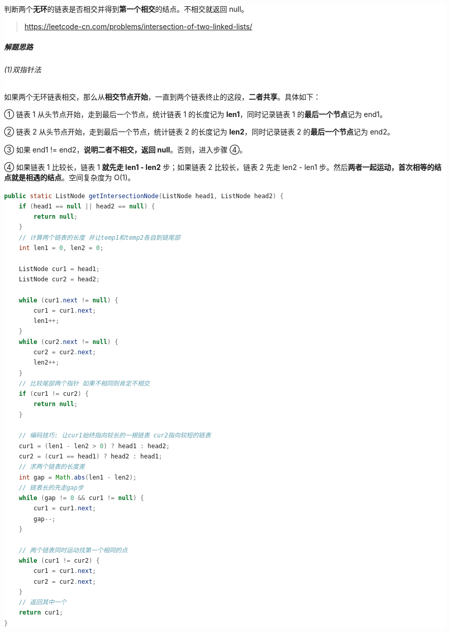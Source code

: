 判断两个**无环**的链表是否相交并得到**第一个相交**的结点。不相交就返回 null。

> https://leetcode-cn.com/problems/intersection-of-two-linked-lists/

##### 解题思路

###### (1)双指针法

如果两个无环链表相交，那么从**相交节点开始**，一直到两个链表终止的这段，**二者共享**。具体如下：

① 链表 1 从头节点开始，走到最后一个节点，统计链表 1 的长度记为 **len1**，同时记录链表 1 的**最后一个节点**记为 end1。

② 链表 2 从头节点开始，走到最后一个节点，统计链表 2 的长度记为 **len2**，同时记录链表 2 的**最后一个节点**记为 end2。

③ 如果 end1 != end2，**说明二者不相交，返回 null**。否则，进入步骤 ④。

④ 如果链表 1 比较长，链表 1 **就先走 len1 - len2** 步；如果链表 2 比较长，链表 2 先走 len2 - len1 步。然后**两者一起运动，首次相等的结点就是相遇的结点**。空间复杂度为 O(1)。

```java
public static ListNode getIntersectionNode(ListNode head1, ListNode head2) {
    if (head1 == null || head2 == null) {
        return null;
    }
    // 计算两个链表的长度 并让temp1和temp2各自到链尾部
    int len1 = 0, len2 = 0;

    ListNode cur1 = head1;
    ListNode cur2 = head2;

    while (cur1.next != null) {
        cur1 = cur1.next;
        len1++;
    }
    while (cur2.next != null) {
        cur2 = cur2.next;
        len2++;
    }
    // 比较尾部两个指针 如果不相同则肯定不相交
    if (cur1 != cur2) {
        return null;
    }

    // 编码技巧: 让cur1始终指向较长的一根链表 cur2指向较短的链表
    cur1 = (len1 - len2 > 0) ? head1 : head2;
    cur2 = (cur1 == head1) ? head2 : head1;
    // 求两个链表的长度差
    int gap = Math.abs(len1 - len2);
    // 链表长的先走gap步
    while (gap != 0 && cur1 != null) {
        cur1 = cur1.next;
        gap--;
    }

    // 两个链表同时运动找第一个相同的点
    while (cur1 != cur2) {
        cur1 = cur1.next;
        cur2 = cur2.next;
    }
    // 返回其中一个
    return cur1;
}
```
